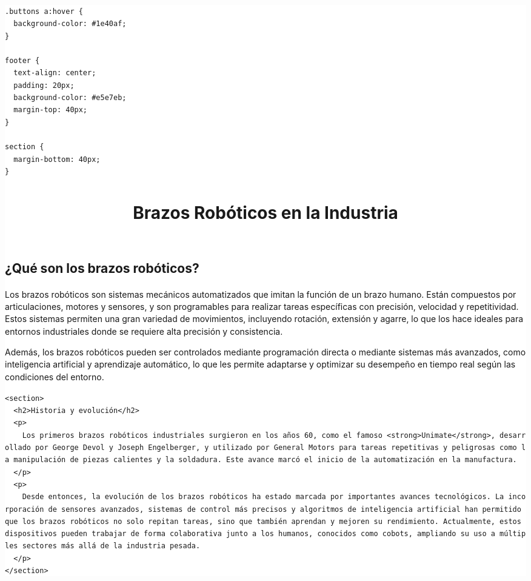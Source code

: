     .buttons a:hover {
      background-color: #1e40af;
    }

    footer {
      text-align: center;
      padding: 20px;
      background-color: #e5e7eb;
      margin-top: 40px;
    }

    section {
      margin-bottom: 40px;
    }
  </style>
</head>
<body>
  <header>
    <h1>Brazos Robóticos en la Industria</h1>
  </header>
  <main>
    <section>
      <h2>¿Qué son los brazos robóticos?</h2>
      <p>
        Los brazos robóticos son sistemas mecánicos automatizados que imitan la función de un brazo humano. Están compuestos por articulaciones, motores y sensores, y son programables para realizar tareas específicas con precisión, velocidad y repetitividad. Estos sistemas permiten una gran variedad de movimientos, incluyendo rotación, extensión y agarre, lo que los hace ideales para entornos industriales donde se requiere alta precisión y consistencia.
      </p>
      <p>
        Además, los brazos robóticos pueden ser controlados mediante programación directa o mediante sistemas más avanzados, como inteligencia artificial y aprendizaje automático, lo que les permite adaptarse y optimizar su desempeño en tiempo real según las condiciones del entorno.
      </p>
    </section>

    <section>
      <h2>Historia y evolución</h2>
      <p>
        Los primeros brazos robóticos industriales surgieron en los años 60, como el famoso <strong>Unimate</strong>, desarrollado por George Devol y Joseph Engelberger, y utilizado por General Motors para tareas repetitivas y peligrosas como la manipulación de piezas calientes y la soldadura. Este avance marcó el inicio de la automatización en la manufactura.
      </p>
      <p>
        Desde entonces, la evolución de los brazos robóticos ha estado marcada por importantes avances tecnológicos. La incorporación de sensores avanzados, sistemas de control más precisos y algoritmos de inteligencia artificial han permitido que los brazos robóticos no solo repitan tareas, sino que también aprendan y mejoren su rendimiento. Actualmente, estos dispositivos pueden trabajar de forma colaborativa junto a los humanos, conocidos como cobots, ampliando su uso a múltiples sectores más allá de la industria pesada.
      </p>
    </section>
